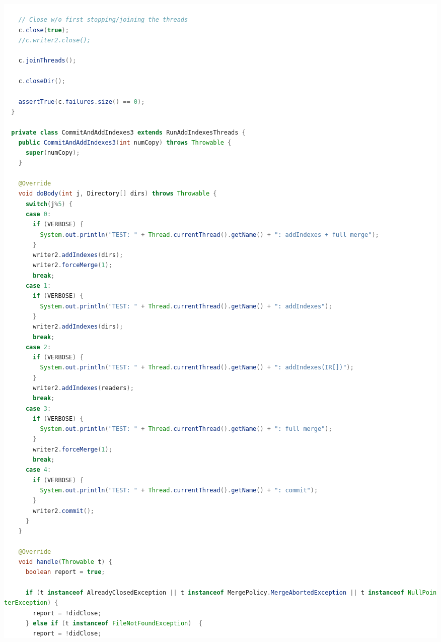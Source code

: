 ```java

    // Close w/o first stopping/joining the threads
    c.close(true);
    //c.writer2.close();

    c.joinThreads();

    c.closeDir();

    assertTrue(c.failures.size() == 0);
  }

  private class CommitAndAddIndexes3 extends RunAddIndexesThreads {
    public CommitAndAddIndexes3(int numCopy) throws Throwable {
      super(numCopy);
    }

    @Override
    void doBody(int j, Directory[] dirs) throws Throwable {
      switch(j%5) {
      case 0:
        if (VERBOSE) {
          System.out.println("TEST: " + Thread.currentThread().getName() + ": addIndexes + full merge");
        }
        writer2.addIndexes(dirs);
        writer2.forceMerge(1);
        break;
      case 1:
        if (VERBOSE) {
          System.out.println("TEST: " + Thread.currentThread().getName() + ": addIndexes");
        }
        writer2.addIndexes(dirs);
        break;
      case 2:
        if (VERBOSE) {
          System.out.println("TEST: " + Thread.currentThread().getName() + ": addIndexes(IR[])");
        }
        writer2.addIndexes(readers);
        break;
      case 3:
        if (VERBOSE) {
          System.out.println("TEST: " + Thread.currentThread().getName() + ": full merge");
        }
        writer2.forceMerge(1);
        break;
      case 4:
        if (VERBOSE) {
          System.out.println("TEST: " + Thread.currentThread().getName() + ": commit");
        }
        writer2.commit();
      }
    }

    @Override
    void handle(Throwable t) {
      boolean report = true;

      if (t instanceof AlreadyClosedException || t instanceof MergePolicy.MergeAbortedException || t instanceof NullPointerException) {
        report = !didClose;
      } else if (t instanceof FileNotFoundException)  {
        report = !didClose;
```